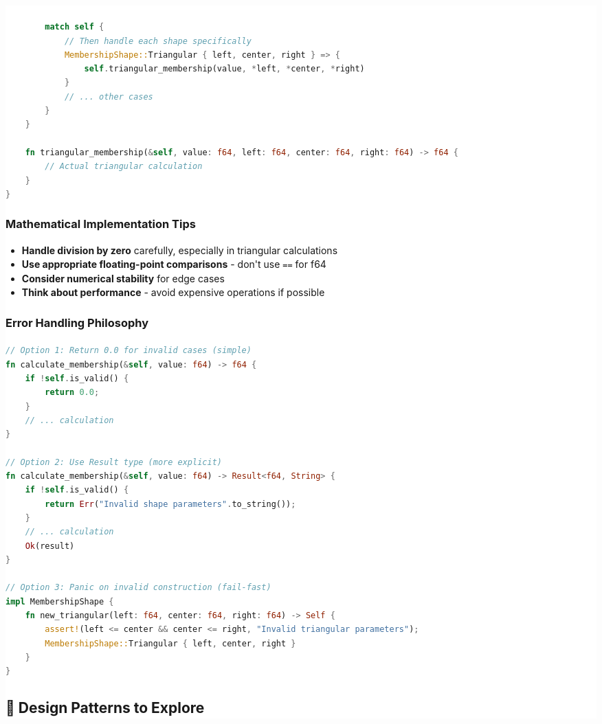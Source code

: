 ```rust
        
        match self {
            // Then handle each shape specifically
            MembershipShape::Triangular { left, center, right } => {
                self.triangular_membership(value, *left, *center, *right)
            }
            // ... other cases
        }
    }
    
    fn triangular_membership(&self, value: f64, left: f64, center: f64, right: f64) -> f64 {
        // Actual triangular calculation
    }
}
```

### Mathematical Implementation Tips
- **Handle division by zero** carefully, especially in triangular calculations
- **Use appropriate floating-point comparisons** - don't use `==` for f64
- **Consider numerical stability** for edge cases
- **Think about performance** - avoid expensive operations if possible

### Error Handling Philosophy
```rust
// Option 1: Return 0.0 for invalid cases (simple)
fn calculate_membership(&self, value: f64) -> f64 {
    if !self.is_valid() {
        return 0.0;
    }
    // ... calculation
}

// Option 2: Use Result type (more explicit)
fn calculate_membership(&self, value: f64) -> Result<f64, String> {
    if !self.is_valid() {
        return Err("Invalid shape parameters".to_string());
    }
    // ... calculation
    Ok(result)
}

// Option 3: Panic on invalid construction (fail-fast)
impl MembershipShape {
    fn new_triangular(left: f64, center: f64, right: f64) -> Self {
        assert!(left <= center && center <= right, "Invalid triangular parameters");
        MembershipShape::Triangular { left, center, right }
    }
}
```

## 🎨 Design Patterns to Explore
